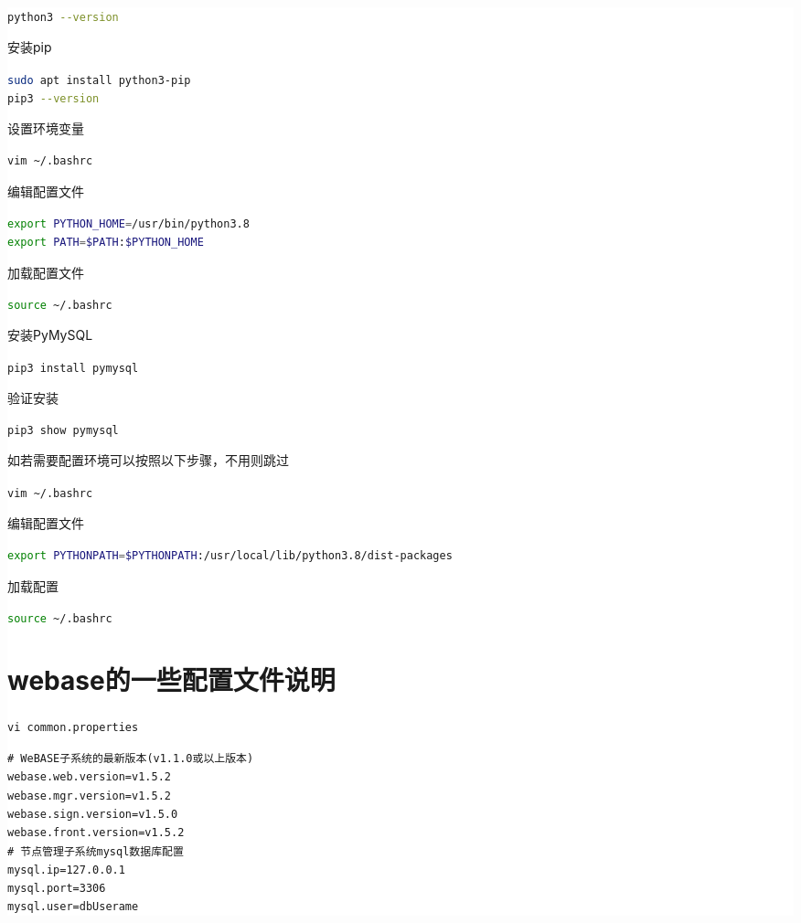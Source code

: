 ```sh
python3 --version
```

安装pip

```sh
sudo apt install python3-pip
pip3 --version
```

设置环境变量

```sh
vim ~/.bashrc
```

编辑配置文件

```sh
export PYTHON_HOME=/usr/bin/python3.8
export PATH=$PATH:$PYTHON_HOME
```

加载配置文件

```sh
source ~/.bashrc
```

安装PyMySQL

```sh
pip3 install pymysql
```

验证安装

```sh
pip3 show pymysql
```

如若需要配置环境可以按照以下步骤，不用则跳过

```sh
vim ~/.bashrc
```

编辑配置文件

```sh
export PYTHONPATH=$PYTHONPATH:/usr/local/lib/python3.8/dist-packages
```

加载配置

```sh
source ~/.bashrc
```



# webase的一些配置文件说明
```
vi common.properties
```
```
# WeBASE子系统的最新版本(v1.1.0或以上版本)
webase.web.version=v1.5.2
webase.mgr.version=v1.5.2
webase.sign.version=v1.5.0
webase.front.version=v1.5.2
# 节点管理子系统mysql数据库配置
mysql.ip=127.0.0.1
mysql.port=3306
mysql.user=dbUserame
```